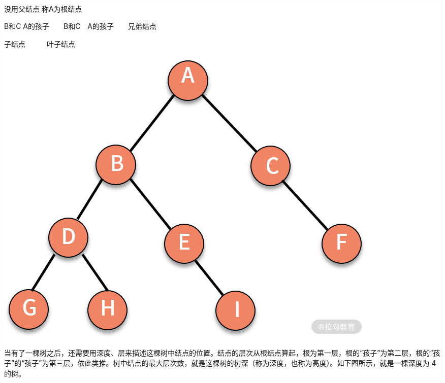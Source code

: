 没用父结点  称A为根结点

B和C  A的孩子　　B和C　A的孩子　　兄弟结点

子结点　　　叶子结点　　

![image](assets/Ciqc1F7nVeCAYb0BAAChbrfNgQQ166.png)

当有了一棵树之后，还需要用深度、层来描述这棵树中结点的位置。结点的层次从根结点算起，根为第一层，根的“孩子”为第二层，根的“孩子”的“孩子”为第三层，依此类推。树中结点的最大层次数，就是这棵树的树深（称为深度，也称为高度）。如下图所示，就是一棵深度为 4 的树。
